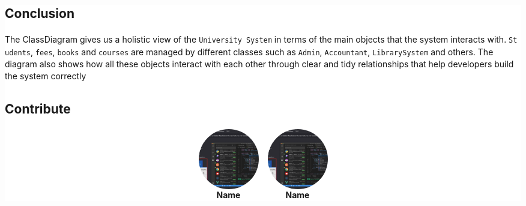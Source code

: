 ## Conclusion

The ClassDiagram gives us a holistic view of the `University System` in terms of the main objects that the system interacts with. `Students`, `fees`, `books` and `courses` are managed by different classes such as `Admin`, `Accountant`, `LibrarySystem` and others. The diagram also shows how all these objects interact with each other through clear and tidy relationships that help developers build the system correctly


## __Contribute__

<div style="display:flex; align-item:center;justify-content: center; gap:15px; margin-bottom: 50px;">

<div style="display:flex; flex-direction: column;">
<img src="images/vscode.png" alt="TeamMember" style="border-radius:50%;   width: 100px; height: 100px; object-fit: cover;">  <b style= "text-align: center;">Name</b>
</div>
<div style="display:flex; flex-direction: column;">
<img src="images/vscode.png" alt="TeamMember" style="border-radius:50%;   width: 100px; height: 100px; object-fit: cover;">  <b style= "text-align: center;">Name</b>